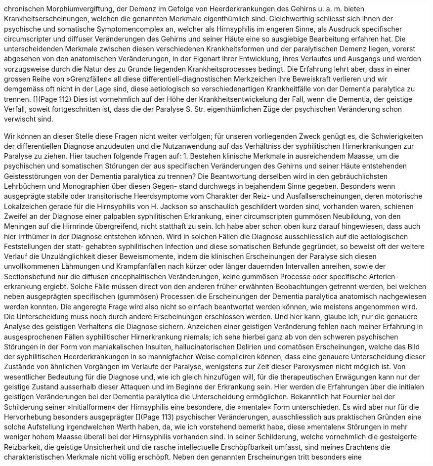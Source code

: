 chronischen Morphiumvergiftung, der Demenz im Gefolge von Heerderkrankungen des Gehirns
u. a. m. bieten Krankheitserscheinungen, welchen die genannten Merkmale eigenthümlich
sind.  Gleichwerthig schliesst sich ihnen der psychische und somatische Symptomencomplex
an, welcher als Hirnsyphilis im engeren Sinne, als Ausdruck specifischer circumscripter und
diffuser Veränderungen des Gehirns und seiner Häute eine so ausgiebige Bearbeitung erfahren
hat. Die unterscheidenden Merkmale zwischen diesen verschiedenen Krankheitsformen und
der paralytischen Demenz liegen, vorerst abgesehen von den anatomischen Veränderungen,
in der Eigenart ihrer Entwicklung, ihres Verlaufes und Ausgangs und werden vorzugsweise
durch die Natur des zu Grunde liegenden Krankheitsprocesses bedingt. Die Erfahrung lehrt
aber, dass in einer grossen Reihe von »Grenzfällen« all diese differentiell-diagnostischen
Merkzeichen ihre Beweiskraft verlieren und wir demgemäss oft nicht in der Lage sind, diese
aetiologisch so verschiedenartigen Krankheitfälle von der Dementia paralytica zu trennen.
[](Page 112)
Dies ist vornehmlich auf der Höhe der Krankheitsentwickelung der Fall, wenn die Dementia,
der geistige Verfall, soweit fortgeschritten ist, dass die der Paralyse S. Str. eigenthümlichen
Züge der psychischen Veränderung schon verwischt sind.

Wir können an dieser Stelle diese Fragen nicht weiter verfolgen; für unseren
vorliegenden Zweck genügt es, die Schwierigkeiten der differentiellen Diagnose anzudeuten
und die Nutzanwendung auf das Verhältniss der syphilitischen Hirnerkrankungen zur
Paralyse zu ziehen. Hier tauchen folgende Fragen auf: 1. Bestehen klinische Merkmale
in ausreichendem Maasse, um die psychischen und somatischen Störungen der
aus specifischen Veränderungen des Gehirns und seiner Häute entstehenden
Geistesstörungen von der Dementia paralytica zu trennen? Die Beantwortung
derselben wird in den gebräuchlichsten Lehrbüchern und Monographien über diesen Gegen-
stand durchwegs in bejahendem Sinne gegeben. Besonders wenn ausgeprägte stabile oder
transitorische Heerdsymptome vom Charakter der Reiz- und Ausfallserscheinungen, deren
motorische Lokalzeichen gerade für die Hirnsyphilis von H. Jackson so anschaulich
geschildert worden sind, vorhanden waren, schienen Zweifel an der Diagnose einer palpablen
syphilitischen Erkrankung, einer circumscripten gummösen Neubildung, von den Meningen
auf die Hirnrinde übergreifend, nicht statthaft zu sein. Ich habe aber schon oben kurz
darauf hingewiesen, dass auch hier Irrthümer in der Diagnose entstehen können. Wird in
solchen Fällen die Diagnose ausschliesslich auf die aetiologischen Feststellungen der statt-
gehabten syphilitischen Infection und diese somatischen Befunde gegründet, so beweist oft
der weitere Verlauf die Unzulänglichkeit dieser Beweismomente, indem die klinischen
Erscheinungen der Paralyse sich diesen unvollkommenen Lähmungen und Krampfanfällen
nach kürzer oder länger dauernden Intervallen anreihen, sowie der Sectionsbefund nur die
diffusen encephalitischen Veränderungen, keine gummösen Processe oder specifische Arterien-
erkrankung ergiebt. Solche Fälle müssen direct von den anderen früher erwähnten
Beobachtungen getrennt werden, bei welchen neben ausgeprägten specifischen (gummösen)
Processen die Erscheinungen der Dementia paralytica anatomisch nachgewiesen werden
konnten. Die angeregte Frage wird also nicht so einfach beantwortet werden können, wie
meistens angenommen wird. Die Unterscheidung muss noch durch andere Erscheinungen
erschlossen werden. Und hier kann, glaube ich, nur die genauere Analyse des geistigen
Verhaltens die Diagnose sichern. Anzeichen einer geistigen Veränderung fehlen nach
meiner Erfahrung in ausgesprochenen Fällen syphilitischer Hirnerkrankung niemals; ich
sehe hierbei ganz ab von den schweren psychischen Störungen in der Form von maniakalischen
Insulten, hallucinatorischen Delirien und comatösen Erscheinungen, welche das Bild der
syphilitischen Heerderkrankungen in so mannigfacher Weise compliciren können, dass eine
genauere Unterscheidung dieser Zustände von ähnlichen Vorgängen im Verlaufe der
Paralyse, wenigstens zur Zeit dieser Paroxysmen nicht möglich ist. Von wesentlicher
Bedeutung für die Diagnose und, wie ich gleich hinzufügen will, für die therapeutischen
Erwägungen kann nur der geistige Zustand ausserhalb dieser Attaquen und im Beginne
der Erkrankung sein. Hier werden die Erfahrungen über die initialen geistigen Veränderungen
bei der Dementia paralytica die Unterscheidung ermöglichen. Bekanntlich hat Fournier
bei der Schilderung seiner »Initialformen« der Hirnsyphilis eine besondere, die »mentale«
Form unterschieden. Es wird aber nur für die Hervorhebung besonders ausgeprägter
[](Page 113)
psychischer Veränderungen, ausschliesslich aus praktischen Gründen eine solche Aufstellung
irgendwelchen Werth haben, da, wie ich vorstehend bemerkt habe, diese »mentalen« Störungen
in mehr weniger hohem Maasse überall bei der Hirnsyphilis vorhanden sind. In seiner
Schilderung, welche vornehmlich die gesteigerte Reizbarkeit, die geistige Unsicherheit und
die rasche intellectuelle Erschöpfbarkeit umfasst, sind meines Erachtens die charakteristischen
Merkmale nicht völlig erschöpft. Neben den genannten Erscheinungen tritt besonders eine